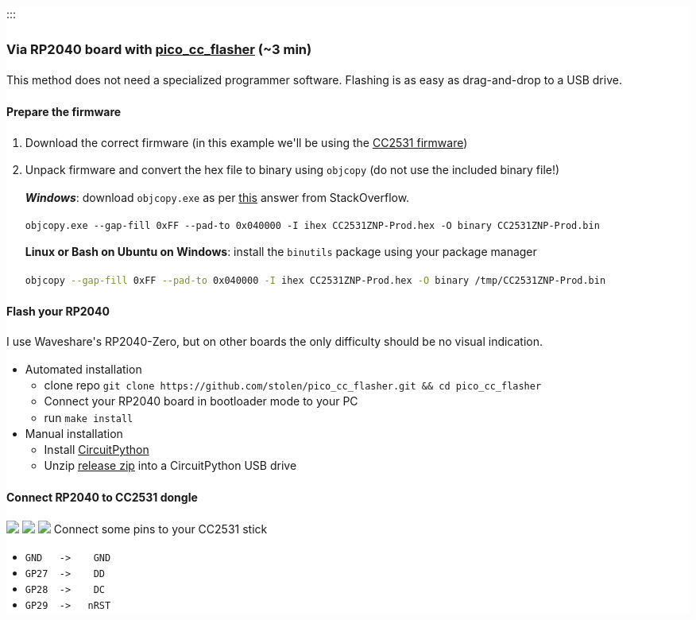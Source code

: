 :::

### <a name=rp2040_dragndrop></a> Via RP2040 board with [pico_cc_flasher](https://github.com/stolen/pico_cc_flasher) (~3 min)

This method does not need a specialized programmer software. Flashing is as easy as drag-and-drop to a USB drive.

#### Prepare the firmware

1. Download the correct firmware (in this example we'll be using the [CC2531 firmware](https://github.com/Koenkk/Z-Stack-firmware/blob/master/coordinator/Z-Stack_Home_1.2/bin/))
1. Unpack firmware and convert the hex file to binary using `objcopy` (do not use the included binary file!)

    **_Windows_**: download `objcopy.exe` as per [this](https://stackoverflow.com/questions/11054534/how-to-use-install-gnu-binutils-objdump) answer from StackOverflow.

    ```
    objcopy.exe --gap-fill 0xFF --pad-to 0x040000 -I ihex CC2531ZNP-Prod.hex -O binary CC2531ZNP-Prod.bin
    ```

    **Linux or Bash on Ubuntu on Windows**: install the `binutils` package using your package manager

    ```bash
    objcopy --gap-fill 0xFF --pad-to 0x040000 -I ihex CC2531ZNP-Prod.hex -O binary /tmp/CC2531ZNP-Prod.bin
    ```

#### Flash your RP2040

I use Waveshare's RP2040-Zero, but on other boards the only difficulty should be no visual indication.

-   Automated installation
    -   clone repo `git clone https://github.com/stolen/pico_cc_flasher.git && cd pico_cc_flasher`
    -   Connect your RP2040 board in bootloader mode to your PC
    -   run `make install`
-   Manual installation
    -   Install [CircuitPython](https://circuitpython.org/downloads)
    -   Unzip [release zip](https://github.com/stolen/pico_cc_flasher/releases/latest/download/pico_cc_flasher.zip) into a CircuitPython USB drive

#### Connect RP2040 to CC2531 dongle

<img src="https://github.com/stolen/pico_cc_flasher/raw/master/pictures/overview.jpg" width="20%"/> <img src="https://github.com/stolen/pico_cc_flasher/raw/master/pictures/closeup.jpg" width="30%"/> <img src="https://github.com/stolen/pico_cc_flasher/raw/master/pictures/stick_pinout.png" width="35%"/>
Connect some pins to your CC2531 stick

-   `GND   ->    GND`
-   `GP27  ->    DD`
-   `GP28  ->    DC`
-   `GP29  ->   nRST`
